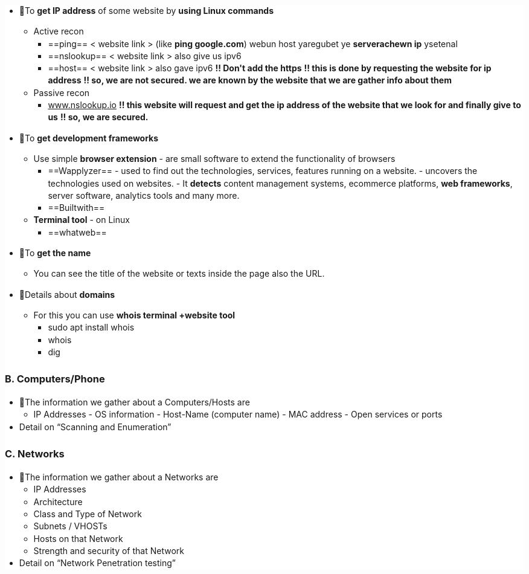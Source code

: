 - 🏹To **get IP address** of some website by **using Linux commands**
    -  Active recon 
         - ==ping== < website link >   (like **ping google.com**) webun host yaregubet ye **serverachewn ip** ysetenal
         - ==nslookup== < website link >  also give us ipv6 
         - ==host== < website link >  also gave ipv6
         **!! Don't add the https**
         **!! this is done by requesting the website for ip address** 
         **!! so, we are not secured. we are known by the website that we are gather info about them**
    - Passive recon 
         -  www.nslookup.io
         **!! this website will request and get the ip address of the website that we look for and finally give to us**
         **!! so, we are secured.**
     
 - 🏹To **get development frameworks** 
     - Use simple **browser extension** - are small software to extend the functionality of browsers
         - ==Wapplyzer== - used to find out the technologies, services, features running on a website.
                    - uncovers the technologies used on websites.
                    - It **detects** content management systems, ecommerce platforms, **web frameworks**, server software, analytics tools and many more.
         - ==Builtwith== 
     - **Terminal tool** - on Linux
         - ==whatweb==

- 🏹To **get the name** 
     - You can see the title of the website or texts inside the page also the URL.

- 🏹Details about **domains** 
     - For this you can use **whois terminal +website tool** 
         - sudo apt install whois 
         - whois 
         - dig


### B. Computers/Phone 
- 👀The information we gather about a Computers/Hosts are   
     -  IP Addresses 
      - OS information
      - Host-Name (computer name)
      - MAC address 
      - Open services or ports 
- Detail on “Scanning and Enumeration”


### C. Networks 
- 👀The information we gather about a Networks are 
     - IP Addresses 
     - Architecture 
     - Class and Type of Network 
     - Subnets / VHOSTs 
     - Hosts on that Network 
     - Strength and security of that Network 
- Detail on “Network Penetration testing”
